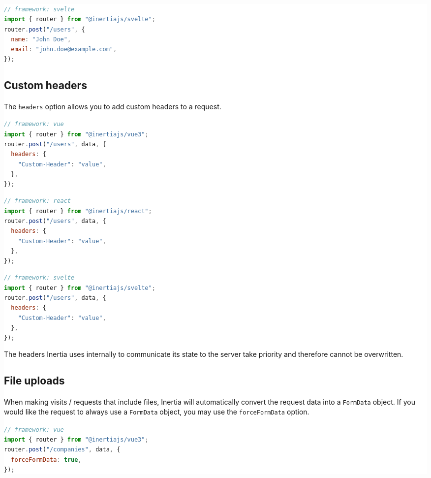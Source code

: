 ```js
// framework: svelte
import { router } from "@inertiajs/svelte";
router.post("/users", {
  name: "John Doe",
  email: "john.doe@example.com",
});
```

## Custom headers

The `headers` option allows you to add custom headers to a request.

```js
// framework: vue
import { router } from "@inertiajs/vue3";
router.post("/users", data, {
  headers: {
    "Custom-Header": "value",
  },
});
```

```js
// framework: react
import { router } from "@inertiajs/react";
router.post("/users", data, {
  headers: {
    "Custom-Header": "value",
  },
});
```

```js
// framework: svelte
import { router } from "@inertiajs/svelte";
router.post("/users", data, {
  headers: {
    "Custom-Header": "value",
  },
});
```

The headers Inertia uses internally to communicate its state to the server take priority and therefore cannot be overwritten.

## File uploads

When making visits / requests that include files, Inertia will automatically convert the request data into a `FormData` object. If you would like the request to always use a `FormData` object, you may use the `forceFormData` option.

```js
// framework: vue
import { router } from "@inertiajs/vue3";
router.post("/companies", data, {
  forceFormData: true,
});
```
